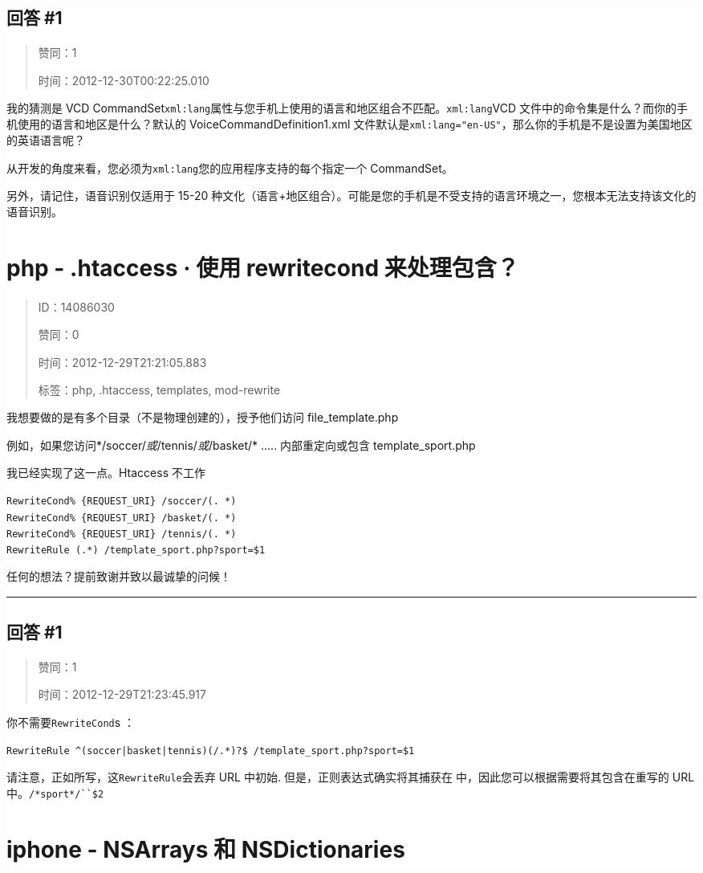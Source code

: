 ## 回答 #1

> 赞同：1
> 
> 时间：2012-12-30T00:22:25.010

我的猜测是 VCD CommandSet`xml:lang`属性与您手机上使用的语言和地区组合不匹配。`xml:lang`VCD 文件中的命令集是什么？而你的手机使用的语言和地区是什么？默认的 VoiceCommandDefinition1.xml 文件默认是`xml:lang="en-US"`，那么你的手机是不是设置为美国地区的英语语言呢？

从开发的角度来看，您必须为`xml:lang`您的应用程序支持的每个指定一个 CommandSet。

另外，请记住，语音识别仅适用于 15-20 种文化（语言+地区组合）。可能是您的手机是不受支持的语言环境之一，您根本无法支持该文化的语音识别。

# php - .htaccess · 使用 rewritecond 来处理包含？

> ID：14086030
> 
> 赞同：0
> 
> 时间：2012-12-29T21:21:05.883
> 
> 标签：php, .htaccess, templates, mod-rewrite

我想要做的是有多个目录（不是物理创建的），授予他们访问 file_template.php

例如，如果您访问*/soccer/*或*/tennis/*或*/basket/* ..... 内部重定向或包含 template_sport.php

我已经实现了这一点。Htaccess 不工作

```
RewriteCond% {REQUEST_URI} /soccer/(. *)
RewriteCond% {REQUEST_URI} /basket/(. *)
RewriteCond% {REQUEST_URI} /tennis/(. *)
RewriteRule (.*) /template_sport.php?sport=$1 
```

任何的想法？提前致谢并致以最诚挚的问候！

* * *

## 回答 #1

> 赞同：1
> 
> 时间：2012-12-29T21:23:45.917

你不需要`RewriteCond`s ：

```
RewriteRule ^(soccer|basket|tennis)(/.*)?$ /template_sport.php?sport=$1 
```

请注意，正如所写，这`RewriteRule`会丢弃 URL 中初始. 但是，正则表达式确实将其捕获在 中，因此您可以根据需要将其包含在重写的 URL 中。`/*sport*/``$2`

# iphone - NSArrays 和 NSDictionaries
